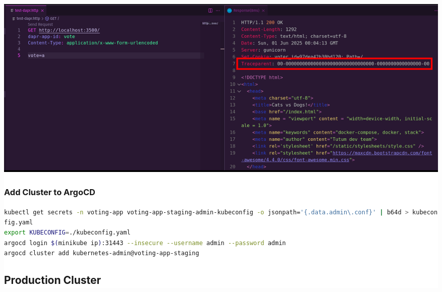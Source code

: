 ![alt text](assets/dapr_test.png)

### Add Cluster to ArgoCD

```sh
kubectl get secrets -n voting-app voting-app-staging-admin-kubeconfig -o jsonpath='{.data.admin\.conf}' | b64d > kubeconfig.yaml
export KUBECONFIG=./kubeconfig.yaml
argocd login $(minikube ip):31443 --insecure --username admin --password admin
argocd cluster add kubernetes-admin@voting-app-staging
```

## Production Cluster
